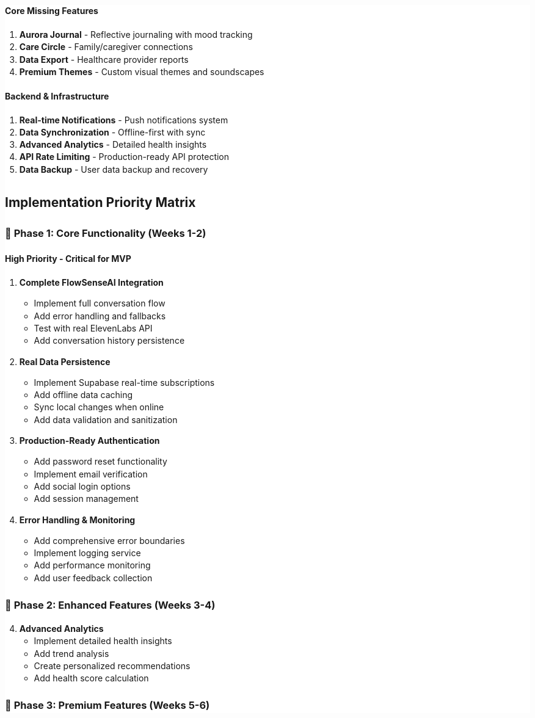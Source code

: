 #### Core Missing Features
1. **Aurora Journal** - Reflective journaling with mood tracking
2. **Care Circle** - Family/caregiver connections
4. **Data Export** - Healthcare provider reports
5. **Premium Themes** - Custom visual themes and soundscapes

#### Backend & Infrastructure
1. **Real-time Notifications** - Push notifications system
2. **Data Synchronization** - Offline-first with sync
3. **Advanced Analytics** - Detailed health insights
4. **API Rate Limiting** - Production-ready API protection
5. **Data Backup** - User data backup and recovery

## Implementation Priority Matrix

### 🚀 **Phase 1: Core Functionality (Weeks 1-2)**

#### High Priority - Critical for MVP
1. **Complete FlowSenseAI Integration**
   - Implement full conversation flow
   - Add error handling and fallbacks
   - Test with real ElevenLabs API
   - Add conversation history persistence

2. **Real Data Persistence**
   - Implement Supabase real-time subscriptions
   - Add offline data caching
   - Sync local changes when online
   - Add data validation and sanitization

3. **Production-Ready Authentication**
   - Add password reset functionality
   - Implement email verification
   - Add social login options
   - Add session management

4. **Error Handling & Monitoring**
   - Add comprehensive error boundaries
   - Implement logging service
   - Add performance monitoring
   - Add user feedback collection

### 🎯 **Phase 2: Enhanced Features (Weeks 3-4)**


4. **Advanced Analytics**
   - Implement detailed health insights
   - Add trend analysis
   - Create personalized recommendations
   - Add health score calculation

### 🌟 **Phase 3: Premium Features (Weeks 5-6)**
